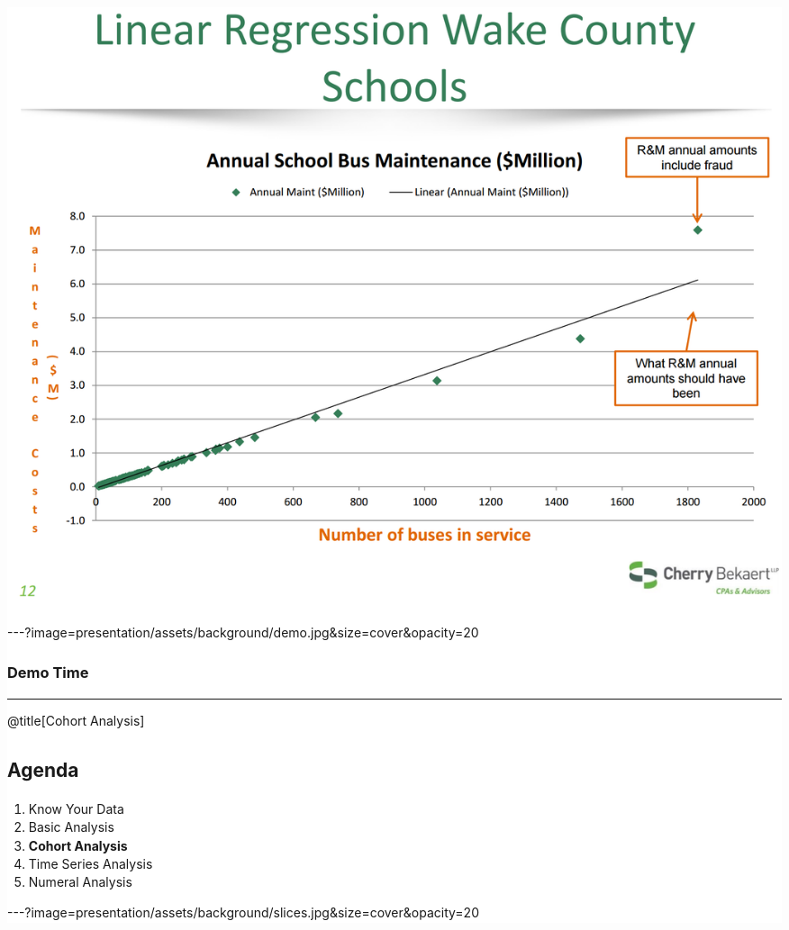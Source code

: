 ![A linear regression analysis of the actual Wake County fraud data set.](presentation/assets/image/LinearRegression.png)

---?image=presentation/assets/background/demo.jpg&size=cover&opacity=20

### Demo Time

---

@title[Cohort Analysis]

## Agenda

1. Know Your Data
2. Basic Analysis
3. **Cohort Analysis**
4. Time Series Analysis
5. Numeral Analysis

---?image=presentation/assets/background/slices.jpg&size=cover&opacity=20
